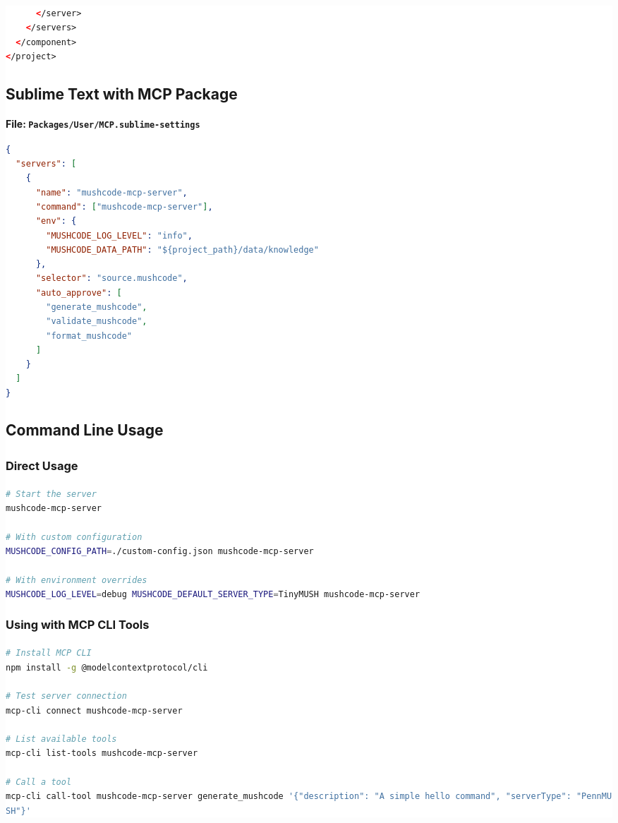 ```xml
      </server>
    </servers>
  </component>
</project>
```

## Sublime Text with MCP Package

**File: `Packages/User/MCP.sublime-settings`**

```json
{
  "servers": [
    {
      "name": "mushcode-mcp-server",
      "command": ["mushcode-mcp-server"],
      "env": {
        "MUSHCODE_LOG_LEVEL": "info",
        "MUSHCODE_DATA_PATH": "${project_path}/data/knowledge"
      },
      "selector": "source.mushcode",
      "auto_approve": [
        "generate_mushcode",
        "validate_mushcode",
        "format_mushcode"
      ]
    }
  ]
}
```

## Command Line Usage

### Direct Usage

```bash
# Start the server
mushcode-mcp-server

# With custom configuration
MUSHCODE_CONFIG_PATH=./custom-config.json mushcode-mcp-server

# With environment overrides
MUSHCODE_LOG_LEVEL=debug MUSHCODE_DEFAULT_SERVER_TYPE=TinyMUSH mushcode-mcp-server
```

### Using with MCP CLI Tools

```bash
# Install MCP CLI
npm install -g @modelcontextprotocol/cli

# Test server connection
mcp-cli connect mushcode-mcp-server

# List available tools
mcp-cli list-tools mushcode-mcp-server

# Call a tool
mcp-cli call-tool mushcode-mcp-server generate_mushcode '{"description": "A simple hello command", "serverType": "PennMUSH"}'
```
